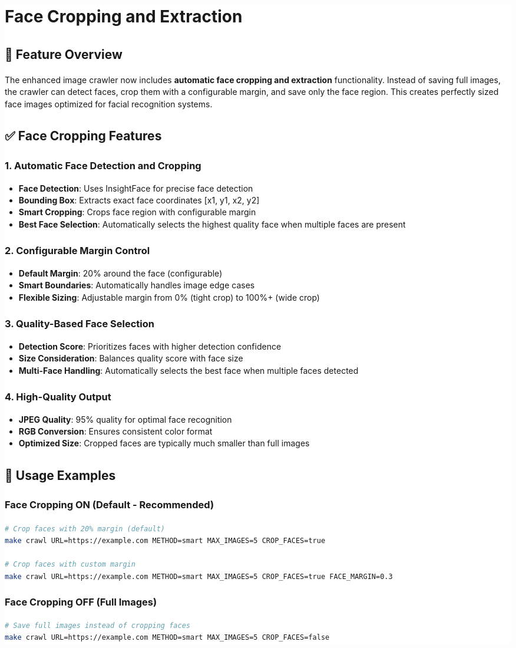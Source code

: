 # Face Cropping and Extraction

## 🎯 **Feature Overview**

The enhanced image crawler now includes **automatic face cropping and extraction** functionality. Instead of saving full images, the crawler can detect faces, crop them with a configurable margin, and save only the face region. This creates perfectly sized face images optimized for facial recognition systems.

## ✅ **Face Cropping Features**

### **1. Automatic Face Detection and Cropping**
- **Face Detection**: Uses InsightFace for precise face detection
- **Bounding Box**: Extracts exact face coordinates [x1, y1, x2, y2]
- **Smart Cropping**: Crops face region with configurable margin
- **Best Face Selection**: Automatically selects the highest quality face when multiple faces are present

### **2. Configurable Margin Control**
- **Default Margin**: 20% around the face (configurable)
- **Smart Boundaries**: Automatically handles image edge cases
- **Flexible Sizing**: Adjustable margin from 0% (tight crop) to 100%+ (wide crop)

### **3. Quality-Based Face Selection**
- **Detection Score**: Prioritizes faces with higher detection confidence
- **Size Consideration**: Balances quality score with face size
- **Multi-Face Handling**: Automatically selects the best face when multiple faces detected

### **4. High-Quality Output**
- **JPEG Quality**: 95% quality for optimal face recognition
- **RGB Conversion**: Ensures consistent color format
- **Optimized Size**: Cropped faces are typically much smaller than full images

## 🚀 **Usage Examples**

### **Face Cropping ON (Default - Recommended)**
```bash
# Crop faces with 20% margin (default)
make crawl URL=https://example.com METHOD=smart MAX_IMAGES=5 CROP_FACES=true

# Crop faces with custom margin
make crawl URL=https://example.com METHOD=smart MAX_IMAGES=5 CROP_FACES=true FACE_MARGIN=0.3
```

### **Face Cropping OFF (Full Images)**
```bash
# Save full images instead of cropping faces
make crawl URL=https://example.com METHOD=smart MAX_IMAGES=5 CROP_FACES=false
```

